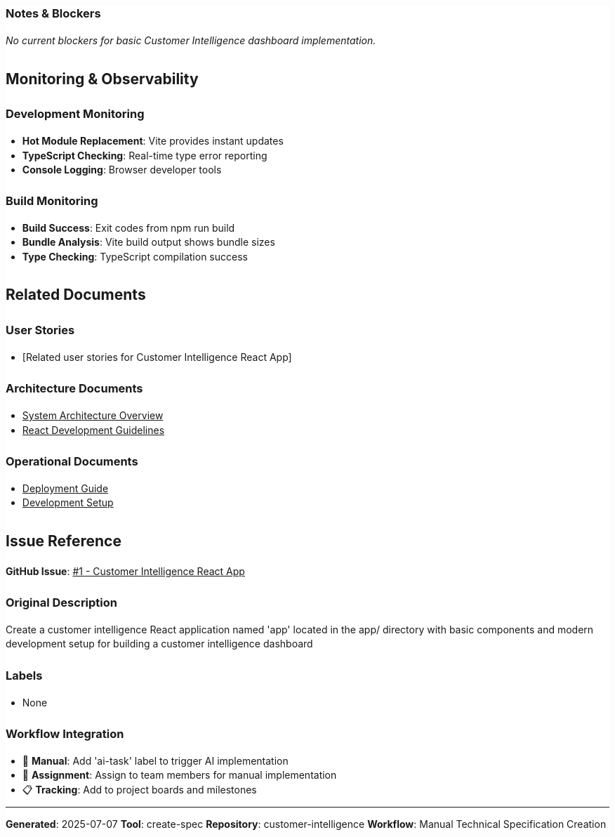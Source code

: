 ### Notes & Blockers
*No current blockers for basic Customer Intelligence dashboard implementation.*

## Monitoring & Observability

### Development Monitoring

- **Hot Module Replacement**: Vite provides instant updates
- **TypeScript Checking**: Real-time type error reporting
- **Console Logging**: Browser developer tools

### Build Monitoring

- **Build Success**: Exit codes from npm run build
- **Bundle Analysis**: Vite build output shows bundle sizes
- **Type Checking**: TypeScript compilation success

## Related Documents

### User Stories

- [Related user stories for Customer Intelligence React App]

### Architecture Documents

- [System Architecture Overview](../docs/architecture.md)
- [React Development Guidelines](../docs/react-guidelines.md)

### Operational Documents

- [Deployment Guide](../docs/deployment.md)
- [Development Setup](../docs/development.md)

## Issue Reference

**GitHub Issue**: [#1 - Customer Intelligence React App](https://github.com/stillrivercode/customer-intelligence/issues/1)

### Original Description

Create a customer intelligence React application named 'app' located in the app/ directory with basic components and modern development setup for building a customer intelligence dashboard

### Labels

- None

### Workflow Integration

- 📝 **Manual**: Add 'ai-task' label to trigger AI implementation
- 👥 **Assignment**: Assign to team members for manual implementation
- 📋 **Tracking**: Add to project boards and milestones

---

**Generated**: 2025-07-07
**Tool**: create-spec
**Repository**: customer-intelligence
**Workflow**: Manual Technical Specification Creation